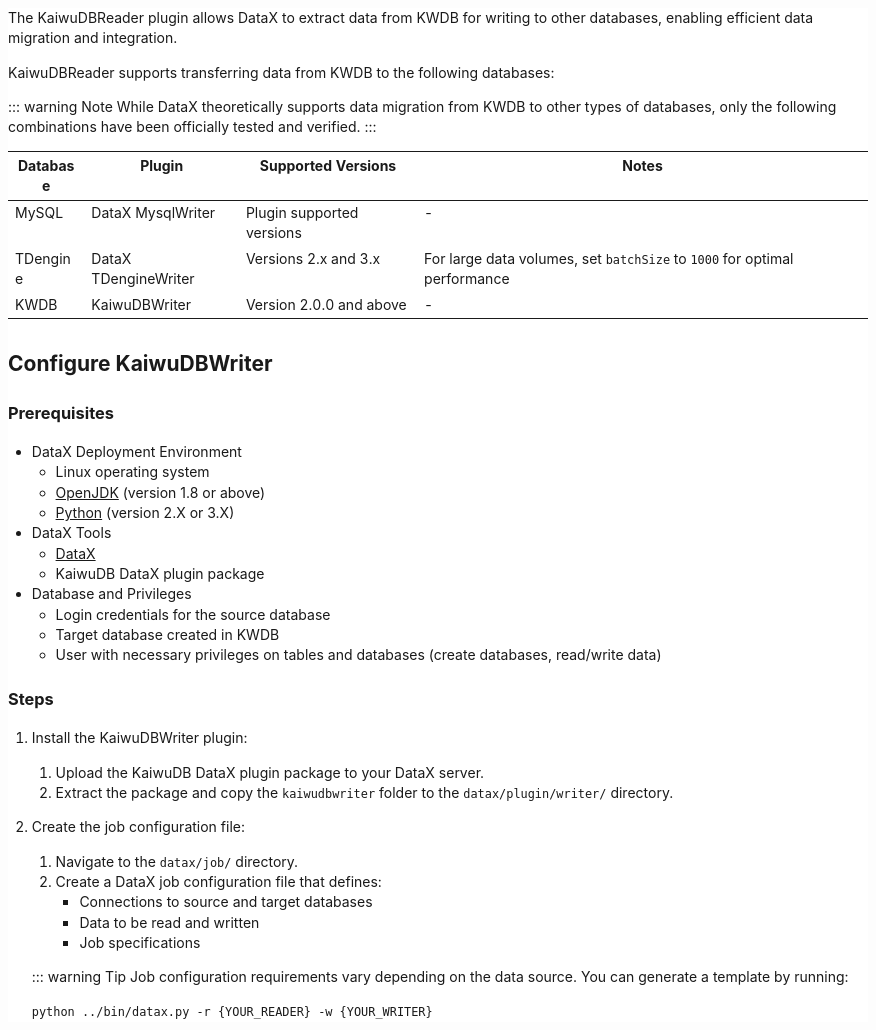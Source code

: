 The KaiwuDBReader plugin allows DataX to extract data from KWDB for writing to other databases, enabling efficient data migration and integration.

KaiwuDBReader supports transferring data from KWDB to the following databases:

::: warning Note
While DataX theoretically supports data migration from KWDB to other types of databases, only the following combinations have been officially tested and verified.
:::

| Database   | Plugin                | Supported Versions | Notes |
|------------|-----------------------|--------------------|-------|
| MySQL      | DataX MysqlWriter     | Plugin supported versions | - |
| TDengine   | DataX TDengineWriter  | Versions 2.x and 3.x | For large data volumes, set `batchSize` to `1000` for optimal performance |
| KWDB    | KaiwuDBWriter         | Version 2.0.0 and above | - |

## Configure KaiwuDBWriter

### Prerequisites

- DataX Deployment Environment
  - Linux operating system
  - [OpenJDK](https://openjdk.org/install/) (version 1.8 or above)
  - [Python](https://www.python.org/downloads/) (version 2.X or 3.X)
- DataX Tools
  - [DataX](https://gitee.com/mirrors/DataX/blob/master/userGuid.md)
  - KaiwuDB DataX plugin package
- Database and Privileges
  - Login credentials for the source database
  - Target database created in KWDB
  - User with necessary privileges on tables and databases (create databases, read/write data)

### Steps

1. Install the KaiwuDBWriter plugin:
   1. Upload the KaiwuDB DataX plugin package to your DataX server.
   2. Extract the package and copy the `kaiwudbwriter` folder to the `datax/plugin/writer/` directory.

2. Create the job configuration file:

   1. Navigate to the `datax/job/` directory.
   2. Create a DataX job configuration file that defines:
      - Connections to source and target databases
      - Data to be read and written
      - Job specifications

    ::: warning Tip
    Job configuration requirements vary depending on the data source. You can generate a template by running:

    ```shell
    python ../bin/datax.py -r {YOUR_READER} -w {YOUR_WRITER}
    ```
